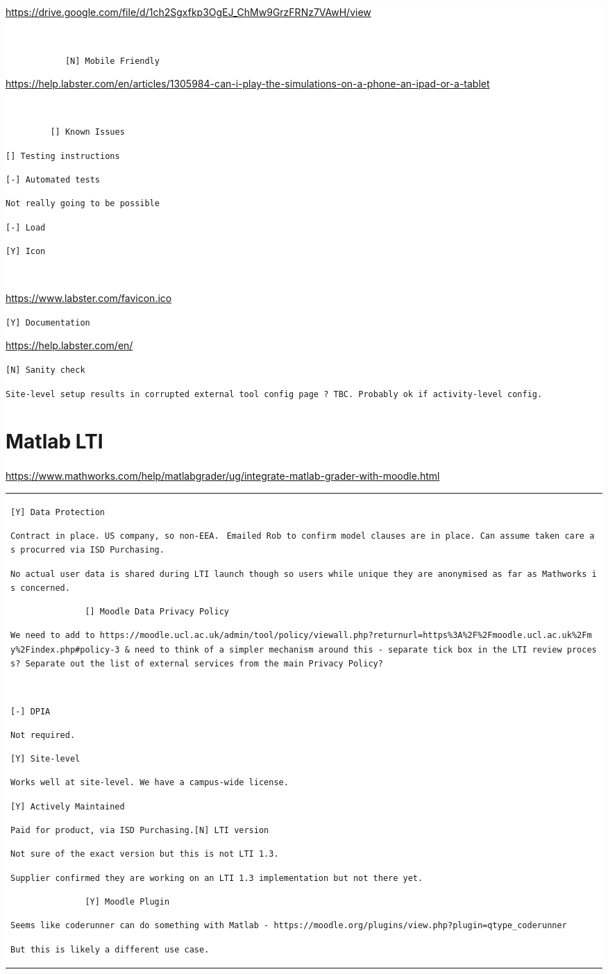 <p><a href="https://drive.google.com/file/d/1ch2Sgxfkp3OgEJ_ChMw9GrzFRNz7VAwH/view" class="uri">https://drive.google.com/file/d/1ch2Sgxfkp3OgEJ_ChMw9GrzFRNz7VAwH/view</a></p>
<p><br />
</p>
<code class="java plain">            [N] Mobile Friendly</code>
<p><a href="https://help.labster.com/en/articles/1305984-can-i-play-the-simulations-on-a-phone-an-ipad-or-a-tablet" class="uri">https://help.labster.com/en/articles/1305984-can-i-play-the-simulations-on-a-phone-an-ipad-or-a-tablet</a></p>
<p><br />
</p>
<p><code class="java plain">         [] Known Issues</code></p>
<p><code class="java plain">[] Testing instructions</code></p>
<p><code class="java plain">[-] Automated tests</code></p>
<p><code class="java plain">Not really going to be possible</code></p>
<p><code class="java plain">[-] Load</code></p>
<p><code class="java plain">[Y] Icon</code></p>
<p><br />
</p>
<p><a href="https://www.labster.com/favicon.ico" class="uri">https://www.labster.com/favicon.ico</a></p>
<p><code class="java plain">[Y] Documentation</code></p>
<p><a href="https://help.labster.com/en/" class="uri">https://help.labster.com/en/</a></p>
<p><code class="java plain">[N] Sanity check</code></p>
<p><code class="java plain">Site-level setup results in corrupted external tool config page ? TBC. Probably ok if activity-level config.</code></p></td>
</tr>
</tbody>
</table>

# Matlab LTI

<https://www.mathworks.com/help/matlabgrader/ug/integrate-matlab-grader-with-moodle.html>

<table>
<tbody>
<tr class="odd">
<td><div class="content-wrapper">
<p><code class="java plain">[Y] Data Protection</code></p>
<p><code class="java plain">Contract in place. US company, so non-EEA. </code> <code class="java plain">Emailed Rob to confirm model clauses are in place. Can assume taken care as procurred via ISD Purchasing.</code></p>
<p><code class="java plain">No actual user data is shared during LTI launch though so users while unique they are anonymised as far as Mathworks is concerned.</code></p>
<p><code class="java plain">               [] Moodle Data Privacy Policy             </code></p>
<p><code class="java plain">We need to add to https://moodle.ucl.ac.uk/admin/tool/policy/viewall.php?returnurl=https%3A%2F%2Fmoodle.ucl.ac.uk%2Fmy%2Findex.php#policy-3 &amp; need to think of a simpler mechanism around this - separate tick box in the LTI review process? Separate out the list of external services from the main Privacy Policy?               </code></p>
<p><br />
</p>
<p><code class="java plain">[-] DPIA</code></p>
<p><code class="java plain">Not required.</code></p>
<p><code class="java plain">[Y] Site-level</code></p>
<p><code class="java plain">Works well at site-level. We have a campus-wide license.</code></p>
<p><code class="java plain">[Y] Actively Maintained</code></p>
<p><code class="java plain">Paid for product, via ISD Purchasing.[N] LTI version</code></p>
<p><code class="java plain">Not sure of the exact version but this is not LTI 1.3.</code></p>
<p><code class="java plain">Supplier confirmed they are working on an LTI 1.3 implementation but not there yet.</code></p>
<p><code class="java plain">               [Y] Moodle Plugin</code></p>
<p><code class="java plain">Seems like coderunner can do something with Matlab - https://moodle.org/plugins/view.php?plugin=qtype_coderunner             </code></p>
<p><code class="java plain">But this is likely a different use case.</code></p>